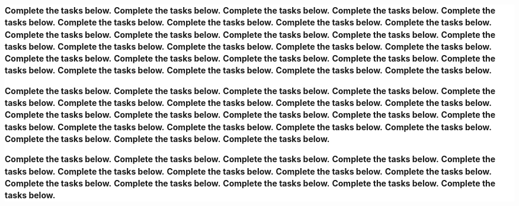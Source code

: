**Complete the tasks below.**
**Complete the tasks below.**
**Complete the tasks below.**
**Complete the tasks below.**
**Complete the tasks below.**
**Complete the tasks below.**
**Complete the tasks below.**
**Complete the tasks below.**
**Complete the tasks below.**
**Complete the tasks below.**
**Complete the tasks below.**
**Complete the tasks below.**
**Complete the tasks below.**
**Complete the tasks below.**
**Complete the tasks below.**
**Complete the tasks below.**
**Complete the tasks below.**
**Complete the tasks below.**
**Complete the tasks below.**
**Complete the tasks below.**
**Complete the tasks below.**
**Complete the tasks below.**
**Complete the tasks below.**
**Complete the tasks below.**
**Complete the tasks below.**
**Complete the tasks below.**
**Complete the tasks below.**

**Complete the tasks below.**
**Complete the tasks below.**
**Complete the tasks below.**
**Complete the tasks below.**
**Complete the tasks below.**
**Complete the tasks below.**
**Complete the tasks below.**
**Complete the tasks below.**
**Complete the tasks below.**
**Complete the tasks below.**
**Complete the tasks below.**
**Complete the tasks below.**
**Complete the tasks below.**
**Complete the tasks below.**
**Complete the tasks below.**
**Complete the tasks below.**
**Complete the tasks below.**
**Complete the tasks below.**
**Complete the tasks below.**
**Complete the tasks below.**
**Complete the tasks below.**

**Complete the tasks below.**
**Complete the tasks below.**
**Complete the tasks below.**
**Complete the tasks below.**
**Complete the tasks below.**
**Complete the tasks below.**
**Complete the tasks below.**
**Complete the tasks below.**
**Complete the tasks below.**
**Complete the tasks below.**
**Complete the tasks below.**
**Complete the tasks below.**
**Complete the tasks below.**
**Complete the tasks below.**